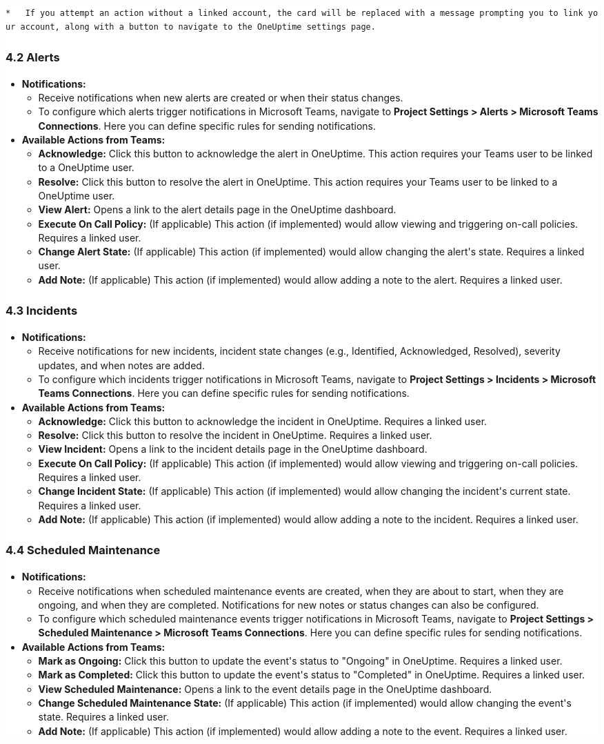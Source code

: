     *   If you attempt an action without a linked account, the card will be replaced with a message prompting you to link your account, along with a button to navigate to the OneUptime settings page.

### 4.2 Alerts
*   **Notifications:**
    *   Receive notifications when new alerts are created or when their status changes.
    *   To configure which alerts trigger notifications in Microsoft Teams, navigate to **Project Settings > Alerts > Microsoft Teams Connections**. Here you can define specific rules for sending notifications.
*   **Available Actions from Teams:**
    *   **Acknowledge:** Click this button to acknowledge the alert in OneUptime. This action requires your Teams user to be linked to a OneUptime user.
    *   **Resolve:** Click this button to resolve the alert in OneUptime. This action requires your Teams user to be linked to a OneUptime user.
    *   **View Alert:** Opens a link to the alert details page in the OneUptime dashboard.
    *   **Execute On Call Policy:** (If applicable) This action (if implemented) would allow viewing and triggering on-call policies. Requires a linked user.
    *   **Change Alert State:** (If applicable) This action (if implemented) would allow changing the alert's state. Requires a linked user.
    *   **Add Note:** (If applicable) This action (if implemented) would allow adding a note to the alert. Requires a linked user.

### 4.3 Incidents
*   **Notifications:**
    *   Receive notifications for new incidents, incident state changes (e.g., Identified, Acknowledged, Resolved), severity updates, and when notes are added.
    *   To configure which incidents trigger notifications in Microsoft Teams, navigate to **Project Settings > Incidents > Microsoft Teams Connections**. Here you can define specific rules for sending notifications.
*   **Available Actions from Teams:**
    *   **Acknowledge:** Click this button to acknowledge the incident in OneUptime. Requires a linked user.
    *   **Resolve:** Click this button to resolve the incident in OneUptime. Requires a linked user.
    *   **View Incident:** Opens a link to the incident details page in the OneUptime dashboard.
    *   **Execute On Call Policy:** (If applicable) This action (if implemented) would allow viewing and triggering on-call policies. Requires a linked user.
    *   **Change Incident State:** (If applicable) This action (if implemented) would allow changing the incident's current state. Requires a linked user.
    *   **Add Note:** (If applicable) This action (if implemented) would allow adding a note to the incident. Requires a linked user.

### 4.4 Scheduled Maintenance
*   **Notifications:**
    *   Receive notifications when scheduled maintenance events are created, when they are about to start, when they are ongoing, and when they are completed. Notifications for new notes or status changes can also be configured.
    *   To configure which scheduled maintenance events trigger notifications in Microsoft Teams, navigate to **Project Settings > Scheduled Maintenance > Microsoft Teams Connections**. Here you can define specific rules for sending notifications.
*   **Available Actions from Teams:**
    *   **Mark as Ongoing:** Click this button to update the event's status to "Ongoing" in OneUptime. Requires a linked user.
    *   **Mark as Completed:** Click this button to update the event's status to "Completed" in OneUptime. Requires a linked user.
    *   **View Scheduled Maintenance:** Opens a link to the event details page in the OneUptime dashboard.
    *   **Change Scheduled Maintenance State:** (If applicable) This action (if implemented) would allow changing the event's state. Requires a linked user.
    *   **Add Note:** (If applicable) This action (if implemented) would allow adding a note to the event. Requires a linked user.
